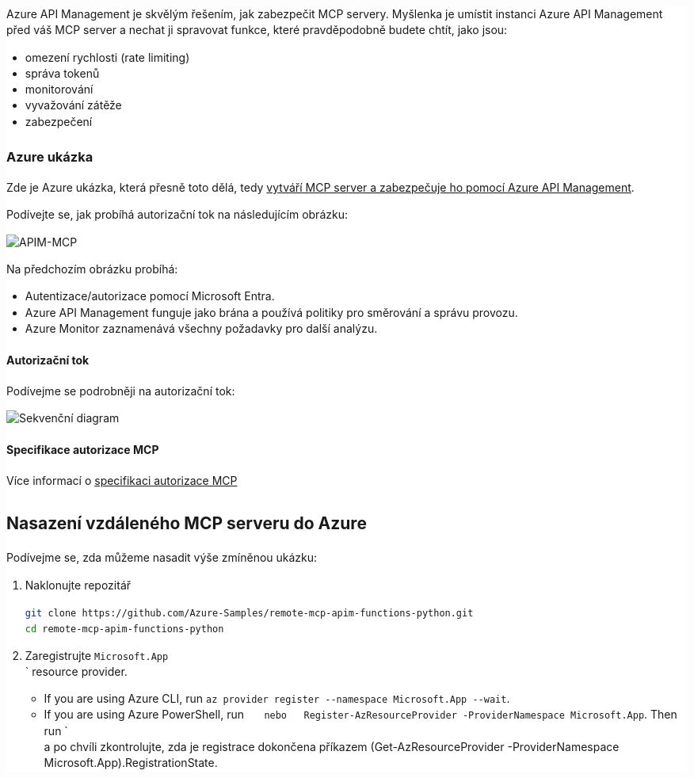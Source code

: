 Azure API Management je skvělým řešením, jak zabezpečit MCP servery. Myšlenka je umístit instanci Azure API Management před váš MCP server a nechat ji spravovat funkce, které pravděpodobně budete chtít, jako jsou:

- omezení rychlosti (rate limiting)  
- správa tokenů  
- monitorování  
- vyvažování zátěže  
- zabezpečení  

### Azure ukázka

Zde je Azure ukázka, která přesně toto dělá, tedy [vytváří MCP server a zabezpečuje ho pomocí Azure API Management](https://github.com/Azure-Samples/remote-mcp-apim-functions-python).

Podívejte se, jak probíhá autorizační tok na následujícím obrázku:

![APIM-MCP](https://github.com/Azure-Samples/remote-mcp-apim-functions-python/blob/main/mcp-client-authorization.gif?raw=true) 

Na předchozím obrázku probíhá:

- Autentizace/autorizace pomocí Microsoft Entra.  
- Azure API Management funguje jako brána a používá politiky pro směrování a správu provozu.  
- Azure Monitor zaznamenává všechny požadavky pro další analýzu.  

#### Autorizační tok

Podívejme se podrobněji na autorizační tok:

![Sekvenční diagram](https://github.com/Azure-Samples/remote-mcp-apim-functions-python/blob/main/infra/app/apim-oauth/diagrams/images/mcp-client-auth.png?raw=true)

#### Specifikace autorizace MCP

Více informací o [specifikaci autorizace MCP](https://modelcontextprotocol.io/specification/2025-03-26/basic/authorization#2-10-third-party-authorization-flow)

## Nasazení vzdáleného MCP serveru do Azure

Podívejme se, zda můžeme nasadit výše zmíněnou ukázku:

1. Naklonujte repozitář

    ```bash
    git clone https://github.com/Azure-Samples/remote-mcp-apim-functions-python.git
    cd remote-mcp-apim-functions-python
    ```

2. Zaregistrujte `Microsoft.App`  
   ` resource provider.
    * If you are using Azure CLI, run `az provider register --namespace Microsoft.App --wait`.
    * If you are using Azure PowerShell, run `  
   nebo  
   Register-AzResourceProvider -ProviderNamespace Microsoft.App`. Then run `  
   a po chvíli zkontrolujte, zda je registrace dokončena příkazem (Get-AzResourceProvider -ProviderNamespace Microsoft.App).RegistrationState.
